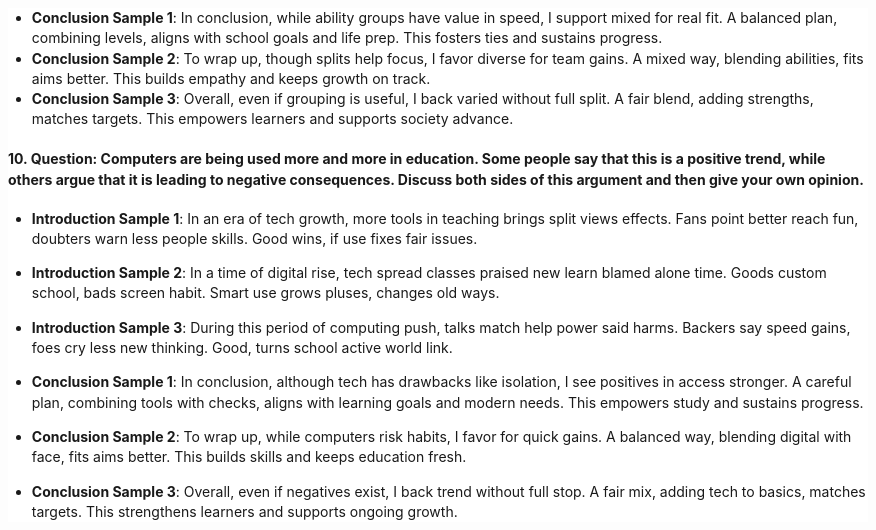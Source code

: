    - **Conclusion Sample 1**: In conclusion, while ability groups have value in speed, I support mixed for real fit. A balanced plan, combining levels, aligns with school goals and life prep. This fosters ties and sustains progress.
   - **Conclusion Sample 2**: To wrap up, though splits help focus, I favor diverse for team gains. A mixed way, blending abilities, fits aims better. This builds empathy and keeps growth on track.
   - **Conclusion Sample 3**: Overall, even if grouping is useful, I back varied without full split. A fair blend, adding strengths, matches targets. This empowers learners and supports society advance.

#### 10. Question: Computers are being used more and more in education. Some people say that this is a positive trend, while others argue that it is leading to negative consequences. Discuss both sides of this argument and then give your own opinion.
   - **Introduction Sample 1**: In an era of tech growth, more tools in teaching brings split views effects. Fans point better reach fun, doubters warn less people skills. Good wins, if use fixes fair issues.
   - **Introduction Sample 2**: In a time of digital rise, tech spread classes praised new learn blamed alone time. Goods custom school, bads screen habit. Smart use grows pluses, changes old ways.
   - **Introduction Sample 3**: During this period of computing push, talks match help power said harms. Backers say speed gains, foes cry less new thinking. Good, turns school active world link.

   - **Conclusion Sample 1**: In conclusion, although tech has drawbacks like isolation, I see positives in access stronger. A careful plan, combining tools with checks, aligns with learning goals and modern needs. This empowers study and sustains progress.
   - **Conclusion Sample 2**: To wrap up, while computers risk habits, I favor for quick gains. A balanced way, blending digital with face, fits aims better. This builds skills and keeps education fresh.
   - **Conclusion Sample 3**: Overall, even if negatives exist, I back trend without full stop. A fair mix, adding tech to basics, matches targets. This strengthens learners and supports ongoing growth.
